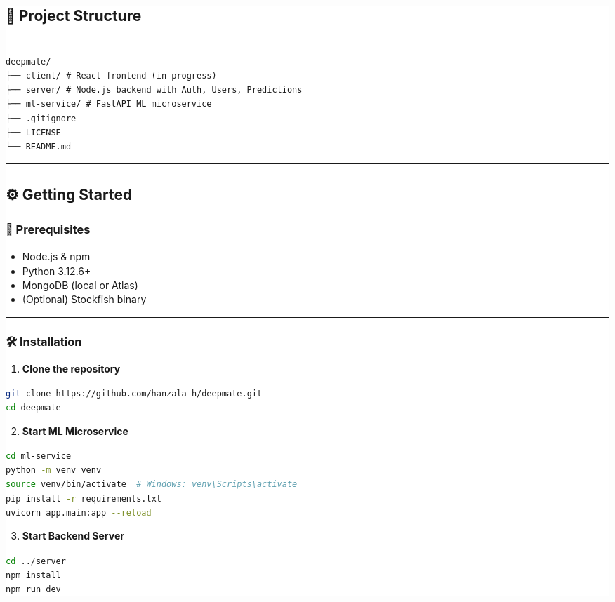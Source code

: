 
## 📁 Project Structure

```

deepmate/
├── client/ # React frontend (in progress)
├── server/ # Node.js backend with Auth, Users, Predictions
├── ml-service/ # FastAPI ML microservice
├── .gitignore
├── LICENSE
└── README.md

```

---

## ⚙️ Getting Started

### 🔧 Prerequisites

- Node.js & npm
- Python 3.12.6+
- MongoDB (local or Atlas)
- (Optional) Stockfish binary

---

### 🛠️ Installation

1. **Clone the repository**

```bash
git clone https://github.com/hanzala-h/deepmate.git
cd deepmate
```

2. **Start ML Microservice**

```bash
cd ml-service
python -m venv venv
source venv/bin/activate  # Windows: venv\Scripts\activate
pip install -r requirements.txt
uvicorn app.main:app --reload
```

3. **Start Backend Server**

```bash
cd ../server
npm install
npm run dev
```
